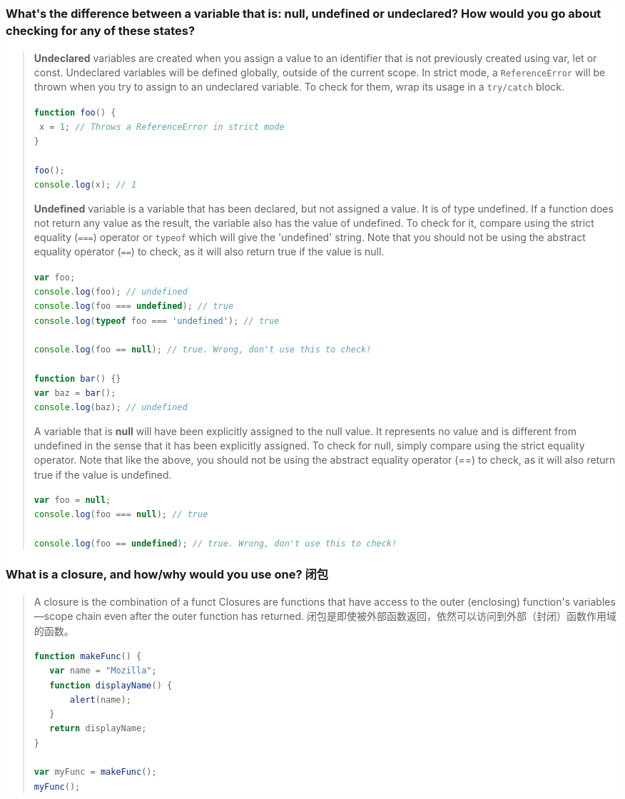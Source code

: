 ### What's the difference between a variable that is: null, undefined or undeclared? How would you go about checking for any of these states?
> **Undeclared** variables are created when you assign a value to an identifier that is not previously created using var, let or const. Undeclared variables will be defined globally, outside of the current scope. In strict mode, a `ReferenceError` will be thrown when you try to assign to an undeclared variable. To check for them, wrap its usage in a `try/catch` block.
> 
> ~~~javascript
> function foo() {
>  x = 1; // Throws a ReferenceError in strict mode
> }
> 
> foo();
> console.log(x); // 1
> ~~~
> **Undefined** variable is a variable that has been declared, but not assigned a value. It is of type undefined. If a function does not return any value as the result, the variable also has the value of undefined. To check for it, compare using the strict equality (`===`) operator or `typeof` which will give the 'undefined' string. Note that you should not be using the abstract equality  operator (`==`) to check, as it will also return true if the value is null.
> 
> ~~~ javascript
> var foo;
> console.log(foo); // undefined
> console.log(foo === undefined); // true
> console.log(typeof foo === 'undefined'); // true
> 
> console.log(foo == null); // true. Wrong, don't use this to check!
> 
> function bar() {}
> var baz = bar();
> console.log(baz); // undefined
> ~~~
> A variable that is **null** will have been explicitly assigned to the null value. It represents no value and is different from undefined in the sense that it has been explicitly assigned. To check for null, simply compare using the strict equality operator. Note that like the above, you should not be using the abstract equality operator (==) to check, as it will also return true if the value is undefined.
> 
> ~~~ javascript
> var foo = null;
> console.log(foo === null); // true
>
> console.log(foo == undefined); // true. Wrong, don't use this to check!
> ~~~

### What is a closure, and how/why would you use one? 闭包
> A closure is the combination of a funct Closures are functions that have access to the outer (enclosing) function's variables—scope chain even after the outer function has returned. 闭包是即使被外部函数返回，依然可以访问到外部（封闭）函数作用域的函数。
> 
> ~~~ javascript
> function makeFunc() {
>    var name = "Mozilla";
>    function displayName() {
>        alert(name);
>    }
>    return displayName;
>}
>
>var myFunc = makeFunc();
>myFunc();
